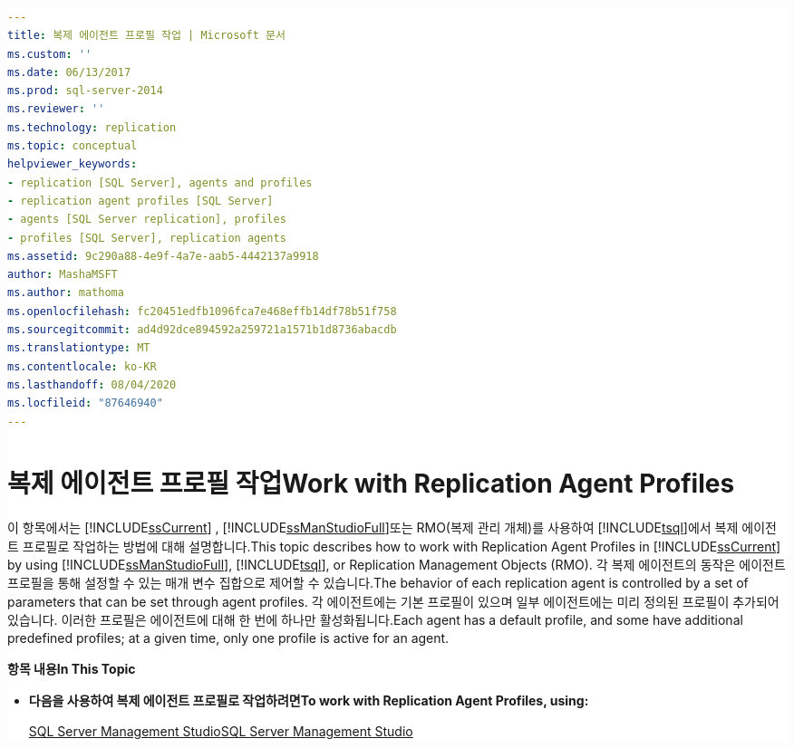 ```yaml
---
title: 복제 에이전트 프로필 작업 | Microsoft 문서
ms.custom: ''
ms.date: 06/13/2017
ms.prod: sql-server-2014
ms.reviewer: ''
ms.technology: replication
ms.topic: conceptual
helpviewer_keywords:
- replication [SQL Server], agents and profiles
- replication agent profiles [SQL Server]
- agents [SQL Server replication], profiles
- profiles [SQL Server], replication agents
ms.assetid: 9c290a88-4e9f-4a7e-aab5-4442137a9918
author: MashaMSFT
ms.author: mathoma
ms.openlocfilehash: fc20451edfb1096fca7e468effb14df78b51f758
ms.sourcegitcommit: ad4d92dce894592a259721a1571b1d8736abacdb
ms.translationtype: MT
ms.contentlocale: ko-KR
ms.lasthandoff: 08/04/2020
ms.locfileid: "87646940"
---
```

# <a name="work-with-replication-agent-profiles"></a><span data-ttu-id="1d806-102">복제 에이전트 프로필 작업</span><span class="sxs-lookup"><span data-stu-id="1d806-102">Work with Replication Agent Profiles</span></span>
  <span data-ttu-id="1d806-103">이 항목에서는 [!INCLUDE[ssCurrent](../../../includes/sscurrent-md.md)] , [!INCLUDE[ssManStudioFull](../../../includes/ssmanstudiofull-md.md)]또는 RMO(복제 관리 개체)를 사용하여 [!INCLUDE[tsql](../../../includes/tsql-md.md)]에서 복제 에이전트 프로필로 작업하는 방법에 대해 설명합니다.</span><span class="sxs-lookup"><span data-stu-id="1d806-103">This topic describes how to work with Replication Agent Profiles in [!INCLUDE[ssCurrent](../../../includes/sscurrent-md.md)] by using [!INCLUDE[ssManStudioFull](../../../includes/ssmanstudiofull-md.md)], [!INCLUDE[tsql](../../../includes/tsql-md.md)], or Replication Management Objects (RMO).</span></span> <span data-ttu-id="1d806-104">각 복제 에이전트의 동작은 에이전트 프로필을 통해 설정할 수 있는 매개 변수 집합으로 제어할 수 있습니다.</span><span class="sxs-lookup"><span data-stu-id="1d806-104">The behavior of each replication agent is controlled by a set of parameters that can be set through agent profiles.</span></span> <span data-ttu-id="1d806-105">각 에이전트에는 기본 프로필이 있으며 일부 에이전트에는 미리 정의된 프로필이 추가되어 있습니다. 이러한 프로필은 에이전트에 대해 한 번에 하나만 활성화됩니다.</span><span class="sxs-lookup"><span data-stu-id="1d806-105">Each agent has a default profile, and some have additional predefined profiles; at a given time, only one profile is active for an agent.</span></span>  
  
 <span data-ttu-id="1d806-106">**항목 내용**</span><span class="sxs-lookup"><span data-stu-id="1d806-106">**In This Topic**</span></span>  
  
-   <span data-ttu-id="1d806-107">**다음을 사용하여 복제 에이전트 프로필로 작업하려면**</span><span class="sxs-lookup"><span data-stu-id="1d806-107">**To work with Replication Agent Profiles, using:**</span></span>  
  
     [<span data-ttu-id="1d806-108">SQL Server Management Studio</span><span class="sxs-lookup"><span data-stu-id="1d806-108">SQL Server Management Studio</span></span>](#SSMSProcedure)  
  